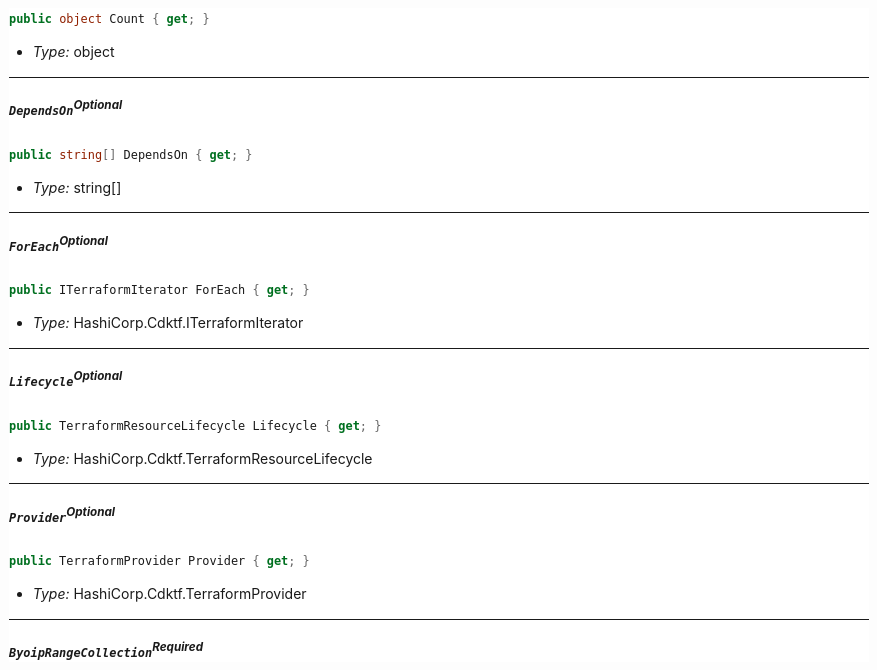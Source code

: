 ```csharp
public object Count { get; }
```

- *Type:* object

---

##### `DependsOn`<sup>Optional</sup> <a name="DependsOn" id="rhizo-co-terraform-provider-oci.dataOciCoreByoipRanges.DataOciCoreByoipRanges.property.dependsOn"></a>

```csharp
public string[] DependsOn { get; }
```

- *Type:* string[]

---

##### `ForEach`<sup>Optional</sup> <a name="ForEach" id="rhizo-co-terraform-provider-oci.dataOciCoreByoipRanges.DataOciCoreByoipRanges.property.forEach"></a>

```csharp
public ITerraformIterator ForEach { get; }
```

- *Type:* HashiCorp.Cdktf.ITerraformIterator

---

##### `Lifecycle`<sup>Optional</sup> <a name="Lifecycle" id="rhizo-co-terraform-provider-oci.dataOciCoreByoipRanges.DataOciCoreByoipRanges.property.lifecycle"></a>

```csharp
public TerraformResourceLifecycle Lifecycle { get; }
```

- *Type:* HashiCorp.Cdktf.TerraformResourceLifecycle

---

##### `Provider`<sup>Optional</sup> <a name="Provider" id="rhizo-co-terraform-provider-oci.dataOciCoreByoipRanges.DataOciCoreByoipRanges.property.provider"></a>

```csharp
public TerraformProvider Provider { get; }
```

- *Type:* HashiCorp.Cdktf.TerraformProvider

---

##### `ByoipRangeCollection`<sup>Required</sup> <a name="ByoipRangeCollection" id="rhizo-co-terraform-provider-oci.dataOciCoreByoipRanges.DataOciCoreByoipRanges.property.byoipRangeCollection"></a>
